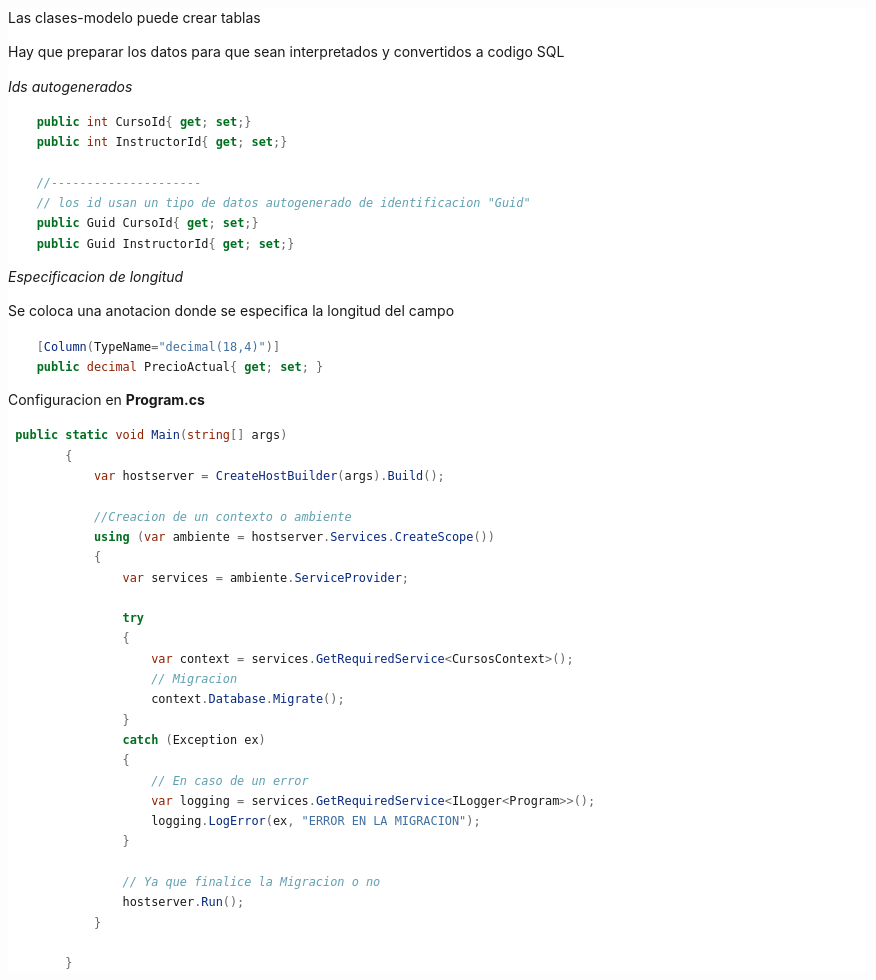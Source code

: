 Las clases-modelo puede crear tablas

Hay que preparar los datos para que sean interpretados y convertidos a codigo SQL

*Ids autogenerados*

```cs
	public int CursoId{ get; set;}
	public int InstructorId{ get; set;}
    
    //---------------------
	// los id usan un tipo de datos autogenerado de identificacion "Guid" 
    public Guid CursoId{ get; set;}
    public Guid InstructorId{ get; set;}
```

*Especificacion de longitud*

Se coloca una anotacion donde se especifica la longitud del campo

```cs
	[Column(TypeName="decimal(18,4)")]
	public decimal PrecioActual{ get; set; }
```

Configuracion en **Program.cs**
```cs
 public static void Main(string[] args)
        {
            var hostserver = CreateHostBuilder(args).Build();

            //Creacion de un contexto o ambiente
            using (var ambiente = hostserver.Services.CreateScope())
            {
                var services = ambiente.ServiceProvider;

                try
                {
                    var context = services.GetRequiredService<CursosContext>();
                    // Migracion
                    context.Database.Migrate();
                }
                catch (Exception ex)
                {
                    // En caso de un error
                    var logging = services.GetRequiredService<ILogger<Program>>();
                    logging.LogError(ex, "ERROR EN LA MIGRACION");
                }

                // Ya que finalice la Migracion o no
                hostserver.Run();
            }

        }

```
